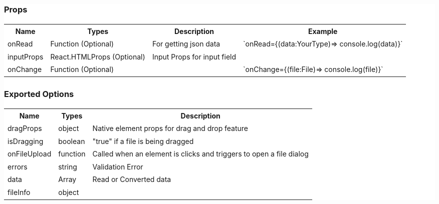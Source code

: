 ### Props
<table width="100%">
  <tr>
    <th> Name </th>
    <th> Types </th>
    <th> Description </th>
    <th> Example </th>
  </tr>
  <tr>
    <td> onRead </td>
    <td> Function (Optional) </td>
    <td> For getting json data </td>
    <td> `onRead={(data:YourType)=> console.log(data)}` </td>
  </tr>
   <tr>
    <td> inputProps </td>
    <td> React.HTMLProps<HTMLInputElement> (Optional) </td>
    <td> Input Props for input field </td>
    <td> </td>
  </tr>
   <tr>
    <td> onChange </td>
    <td> Function (Optional) </td>
    <td></td>
    <td>`onChange={(file:File)=> console.log(file)}`</td>
  </tr>
</table>

### Exported Options
<table width="100%">
  <tr>
    <th> Name </th>
    <th> Types </th>
    <th> Description </th>
  </tr>
  <tr>
    <td> dragProps </td>
    <td> object </td>
    <td> Native element props for drag and drop feature </td>
  </tr>
   <tr>
    <td> isDragging </td>
    <td> boolean </td>
    <td> "true" if a file is being dragged </td>
  </tr>
   <tr>
    <td> onFileUpload </td>
    <td> function </td>
    <td> Called when an element is clicks and triggers to open a file dialog </td>
  </tr>
   <tr>
    <td> errors </td>
    <td> string </td>
    <td> Validation Error </td>
  </tr>
   <tr>
    <td> data </td>
    <td> Array<any> </td>
    <td> Read or Converted data </td>
  </tr>
  <tr>
    <td> fileInfo </td>
    <td> object </td>